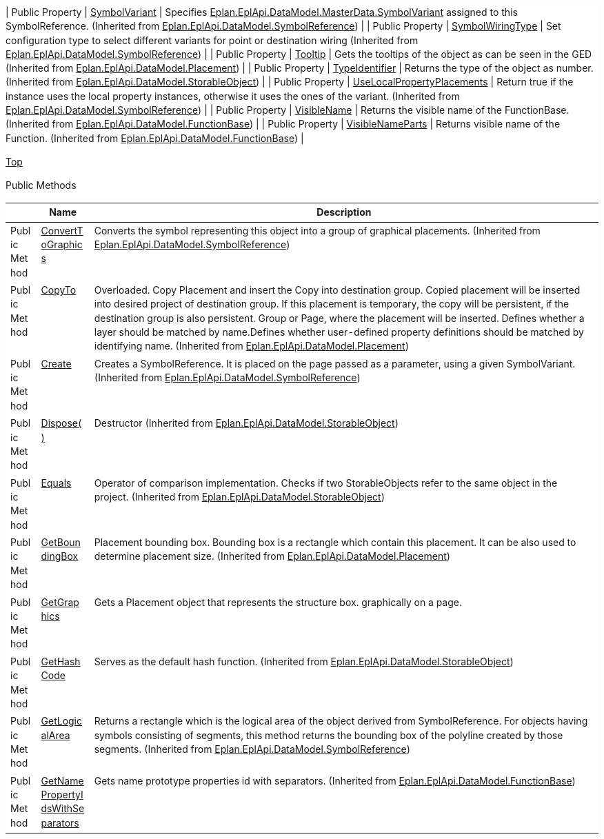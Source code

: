 | Public Property | [SymbolVariant](Eplan.EplApi.DataModelu~Eplan.EplApi.DataModel.SymbolReference~SymbolVariant.html) | Specifies [Eplan.EplApi.DataModel.MasterData.SymbolVariant](Eplan.EplApi.DataModelu~Eplan.EplApi.DataModel.MasterData.SymbolVariant.html) assigned to this SymbolReference. (Inherited from [Eplan.EplApi.DataModel.SymbolReference](Eplan.EplApi.DataModelu~Eplan.EplApi.DataModel.SymbolReference.html)) |
| Public Property | [SymbolWiringType](Eplan.EplApi.DataModelu~Eplan.EplApi.DataModel.SymbolReference~SymbolWiringType.html) | Set configuration type to select different variants for point or destination wiring (Inherited from [Eplan.EplApi.DataModel.SymbolReference](Eplan.EplApi.DataModelu~Eplan.EplApi.DataModel.SymbolReference.html)) |
| Public Property | [Tooltip](Eplan.EplApi.DataModelu~Eplan.EplApi.DataModel.Placement~Tooltip.html) | Gets the tooltips of the object as can be seen in the GED (Inherited from [Eplan.EplApi.DataModel.Placement](Eplan.EplApi.DataModelu~Eplan.EplApi.DataModel.Placement.html)) |
| Public Property | [TypeIdentifier](Eplan.EplApi.DataModelu~Eplan.EplApi.DataModel.StorableObject~TypeIdentifier.html) | Returns the type of the object as number. (Inherited from [Eplan.EplApi.DataModel.StorableObject](Eplan.EplApi.DataModelu~Eplan.EplApi.DataModel.StorableObject.html)) |
| Public Property | [UseLocalPropertyPlacements](Eplan.EplApi.DataModelu~Eplan.EplApi.DataModel.SymbolReference~UseLocalPropertyPlacements.html) | Return true if the instance uses the local property instances, otherwise it uses the ones of the variant. (Inherited from [Eplan.EplApi.DataModel.SymbolReference](Eplan.EplApi.DataModelu~Eplan.EplApi.DataModel.SymbolReference.html)) |
| Public Property | [VisibleName](Eplan.EplApi.DataModelu~Eplan.EplApi.DataModel.FunctionBase~VisibleName.html) | Returns the visible name of the FunctionBase. (Inherited from [Eplan.EplApi.DataModel.FunctionBase](Eplan.EplApi.DataModelu~Eplan.EplApi.DataModel.FunctionBase.html)) |
| Public Property | [VisibleNameParts](Eplan.EplApi.DataModelu~Eplan.EplApi.DataModel.FunctionBase~VisibleNameParts.html) | Returns visible name of the Function. (Inherited from [Eplan.EplApi.DataModel.FunctionBase](Eplan.EplApi.DataModelu~Eplan.EplApi.DataModel.FunctionBase.html)) |

[Top](#top)

Public Methods

|  | Name | Description |
| --- | --- | --- |
| Public Method | [ConvertToGraphics](Eplan.EplApi.DataModelu~Eplan.EplApi.DataModel.SymbolReference~ConvertToGraphics.html) | Converts the symbol representing this object into a group of graphical placements. (Inherited from [Eplan.EplApi.DataModel.SymbolReference](Eplan.EplApi.DataModelu~Eplan.EplApi.DataModel.SymbolReference.html)) |
| Public Method | [CopyTo](Eplan.EplApi.DataModelu~Eplan.EplApi.DataModel.Placement~CopyTo.html) | Overloaded. Copy Placement and insert the Copy into destination group. Copied placement will be inserted into desired project of destination group. If this placement is temporary, the copy will be persistent, if the destination group is also persistent. Group or Page, where the placement will be inserted. Defines whether a layer should be matched by name.Defines whether user-defined property definitions should be matched by identifying name. (Inherited from [Eplan.EplApi.DataModel.Placement](Eplan.EplApi.DataModelu~Eplan.EplApi.DataModel.Placement.html)) |
| Public Method | [Create](Eplan.EplApi.DataModelu~Eplan.EplApi.DataModel.SymbolReference~Create.html) | Creates a SymbolReference. It is placed on the page passed as a parameter, using a given SymbolVariant. (Inherited from [Eplan.EplApi.DataModel.SymbolReference](Eplan.EplApi.DataModelu~Eplan.EplApi.DataModel.SymbolReference.html)) |
| Public Method | [Dispose()](Eplan.EplApi.DataModelu~Eplan.EplApi.DataModel.StorableObject~Dispose().html) | Destructor (Inherited from [Eplan.EplApi.DataModel.StorableObject](Eplan.EplApi.DataModelu~Eplan.EplApi.DataModel.StorableObject.html)) |
| Public Method | [Equals](Eplan.EplApi.DataModelu~Eplan.EplApi.DataModel.StorableObject~Equals.html) | Operator of comparison implementation. Checks if two StorableObjects refer to the same object in the project. (Inherited from [Eplan.EplApi.DataModel.StorableObject](Eplan.EplApi.DataModelu~Eplan.EplApi.DataModel.StorableObject.html)) |
| Public Method | [GetBoundingBox](Eplan.EplApi.DataModelu~Eplan.EplApi.DataModel.Placement~GetBoundingBox.html) | Placement bounding box. Bounding box is a rectangle which contain this placement. It can be also used to determine placement size. (Inherited from [Eplan.EplApi.DataModel.Placement](Eplan.EplApi.DataModelu~Eplan.EplApi.DataModel.Placement.html)) |
| Public Method | [GetGraphics](Eplan.EplApi.DataModelu~Eplan.EplApi.DataModel.LocationBox~GetGraphics.html) | Gets a Placement object that represents the structure box. graphically on a page. |
| Public Method | [GetHashCode](Eplan.EplApi.DataModelu~Eplan.EplApi.DataModel.StorableObject~GetHashCode.html) | Serves as the default hash function. (Inherited from [Eplan.EplApi.DataModel.StorableObject](Eplan.EplApi.DataModelu~Eplan.EplApi.DataModel.StorableObject.html)) |
| Public Method | [GetLogicalArea](Eplan.EplApi.DataModelu~Eplan.EplApi.DataModel.SymbolReference~GetLogicalArea.html) | Returns a rectangle which is the logical area of the object derived from SymbolReference. For objects having symbols consisting of segments, this method returns the bounding box of the polyline created by those segments. (Inherited from [Eplan.EplApi.DataModel.SymbolReference](Eplan.EplApi.DataModelu~Eplan.EplApi.DataModel.SymbolReference.html)) |
| Public Method | [GetNamePropertyIdsWithSeparators](Eplan.EplApi.DataModelu~Eplan.EplApi.DataModel.FunctionBase~GetNamePropertyIdsWithSeparators.html) | Gets name prototype properties id with separators. (Inherited from [Eplan.EplApi.DataModel.FunctionBase](Eplan.EplApi.DataModelu~Eplan.EplApi.DataModel.FunctionBase.html)) |